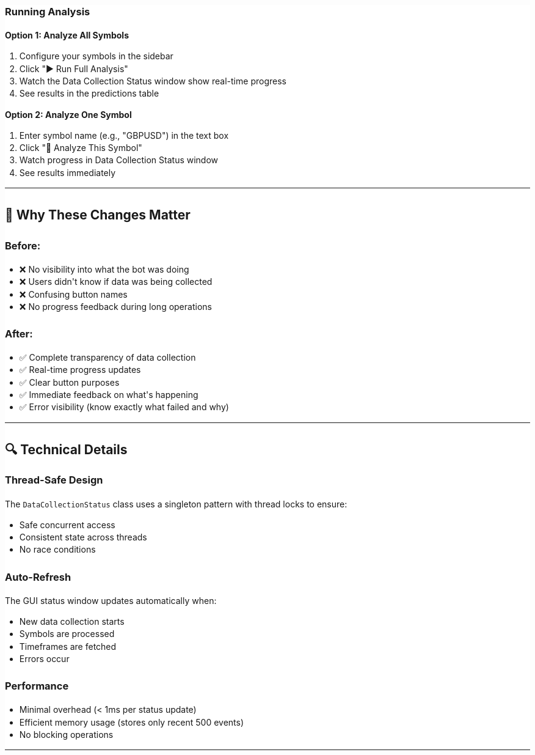 ### Running Analysis

**Option 1: Analyze All Symbols**
1. Configure your symbols in the sidebar
2. Click "▶️ Run Full Analysis"
3. Watch the Data Collection Status window show real-time progress
4. See results in the predictions table

**Option 2: Analyze One Symbol**
1. Enter symbol name (e.g., "GBPUSD") in the text box
2. Click "🎯 Analyze This Symbol"
3. Watch progress in Data Collection Status window
4. See results immediately

---

## 🎯 Why These Changes Matter

### Before:
- ❌ No visibility into what the bot was doing
- ❌ Users didn't know if data was being collected
- ❌ Confusing button names
- ❌ No progress feedback during long operations

### After:
- ✅ Complete transparency of data collection
- ✅ Real-time progress updates
- ✅ Clear button purposes
- ✅ Immediate feedback on what's happening
- ✅ Error visibility (know exactly what failed and why)

---

## 🔍 Technical Details

### Thread-Safe Design
The `DataCollectionStatus` class uses a singleton pattern with thread locks to ensure:
- Safe concurrent access
- Consistent state across threads
- No race conditions

### Auto-Refresh
The GUI status window updates automatically when:
- New data collection starts
- Symbols are processed
- Timeframes are fetched
- Errors occur

### Performance
- Minimal overhead (< 1ms per status update)
- Efficient memory usage (stores only recent 500 events)
- No blocking operations

---